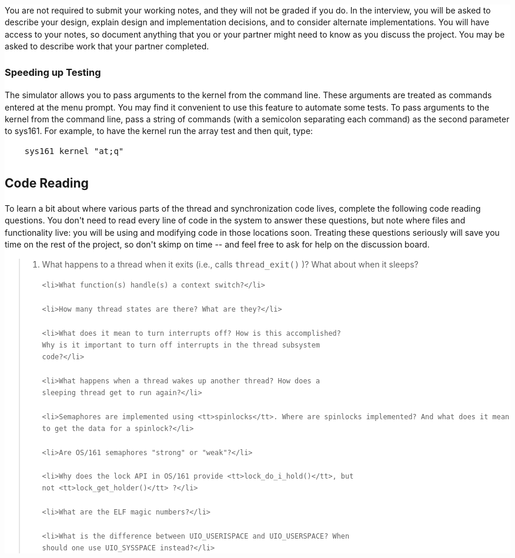 <p>You are not required to submit your working notes, and they will not be
graded if you do.  In the interview, you will be asked to describe your design, explain design and implementation decisions, and to consider alternate implementations. You will have access to your notes, so document anything that you or your partner might need to know as you discuss the project.  You may be asked to describe work that your partner completed.

</p><h3>Speeding up Testing</h3>

<p>The simulator allows you to pass arguments to the kernel from the
command line.  These arguments are treated as commands entered at the
menu prompt. You may find it convenient to use this feature to
automate some tests. To pass arguments to the kernel from the command
line, pass a string of commands (with a semicolon separating each
command) as the second parameter to sys161. For example, to have the
kernel run the array test and then quit, type:</p>

<pre>    sys161 kernel "at;q"
</pre>

<h2><a name="cr">Code Reading</a></h2>

<p>To learn a bit about where various parts of the thread and
synchronization code lives, complete the following code reading
questions. You don't need to read every line of code in the system to
answer these questions, but note where files and functionality live:
you will be using and modifying code in those locations soon. Treating
these questions seriously will save you time on the rest of the
project, so don't skimp on time -- and feel free to ask for help on
the discussion board.
</p>

<blockquote> 
  <ol>
    <li>What happens to a thread when it exits (i.e., calls
    <tt>thread_exit()</tt> )? What about when it sleeps?</li>

    <li>What function(s) handle(s) a context switch?</li>

    <li>How many thread states are there? What are they?</li>

    <li>What does it mean to turn interrupts off? How is this accomplished?
    Why is it important to turn off interrupts in the thread subsystem
    code?</li>

    <li>What happens when a thread wakes up another thread? How does a
    sleeping thread get to run again?</li>
    
    <li>Semaphores are implemented using <tt>spinlocks</tt>. Where are spinlocks implemented? And what does it mean to get the data for a spinlock?</li>

    <li>Are OS/161 semaphores "strong" or "weak"?</li>

    <li>Why does the lock API in OS/161 provide <tt>lock_do_i_hold()</tt>, but
    not <tt>lock_get_holder()</tt> ?</li>

    <li>What are the ELF magic numbers?</li>

    <li>What is the difference between UIO_USERISPACE and UIO_USERSPACE? When
    should one use UIO_SYSSPACE instead?</li>
